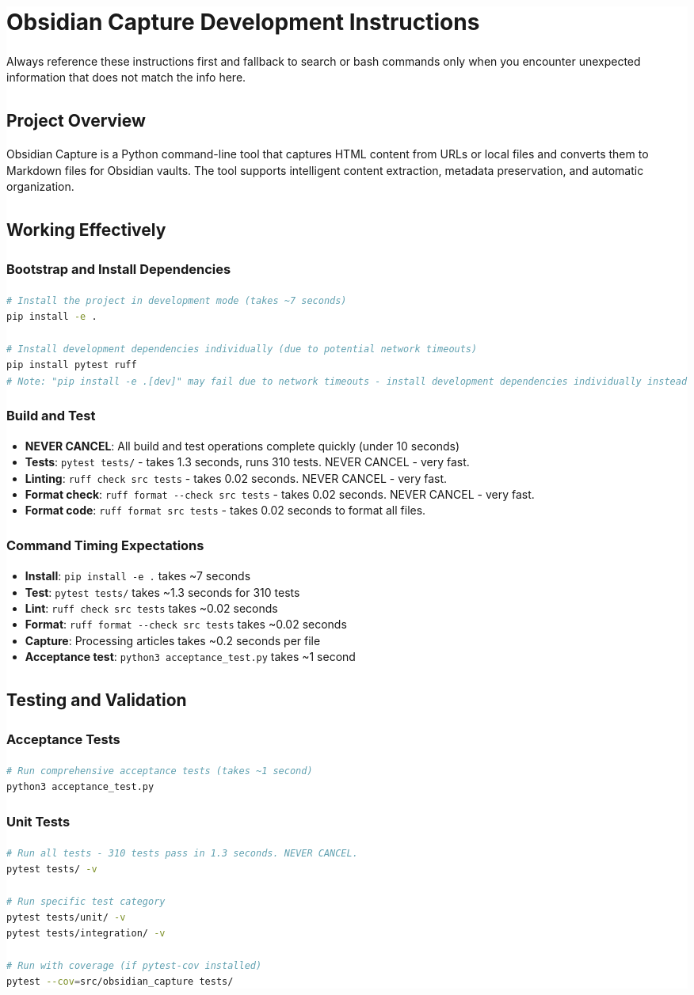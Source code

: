 # Obsidian Capture Development Instructions

Always reference these instructions first and fallback to search or bash commands only when you encounter unexpected information that does not match the info here.

## Project Overview

Obsidian Capture is a Python command-line tool that captures HTML content from URLs or local files and converts them to Markdown files for Obsidian vaults. The tool supports intelligent content extraction, metadata preservation, and automatic organization.

## Working Effectively

### Bootstrap and Install Dependencies
```bash
# Install the project in development mode (takes ~7 seconds)
pip install -e .

# Install development dependencies individually (due to potential network timeouts)
pip install pytest ruff
# Note: "pip install -e .[dev]" may fail due to network timeouts - install development dependencies individually instead
```

### Build and Test
- **NEVER CANCEL**: All build and test operations complete quickly (under 10 seconds)
- **Tests**: `pytest tests/` - takes 1.3 seconds, runs 310 tests. NEVER CANCEL - very fast.
- **Linting**: `ruff check src tests` - takes 0.02 seconds. NEVER CANCEL - very fast.
- **Format check**: `ruff format --check src tests` - takes 0.02 seconds. NEVER CANCEL - very fast.
- **Format code**: `ruff format src tests` - takes 0.02 seconds to format all files.

### Command Timing Expectations
- **Install**: `pip install -e .` takes ~7 seconds
- **Test**: `pytest tests/` takes ~1.3 seconds for 310 tests
- **Lint**: `ruff check src tests` takes ~0.02 seconds  
- **Format**: `ruff format --check src tests` takes ~0.02 seconds
- **Capture**: Processing articles takes ~0.2 seconds per file
- **Acceptance test**: `python3 acceptance_test.py` takes ~1 second

## Testing and Validation

### Acceptance Tests
```bash
# Run comprehensive acceptance tests (takes ~1 second)
python3 acceptance_test.py
```

### Unit Tests
```bash
# Run all tests - 310 tests pass in 1.3 seconds. NEVER CANCEL.
pytest tests/ -v

# Run specific test category
pytest tests/unit/ -v
pytest tests/integration/ -v

# Run with coverage (if pytest-cov installed)
pytest --cov=src/obsidian_capture tests/
```
